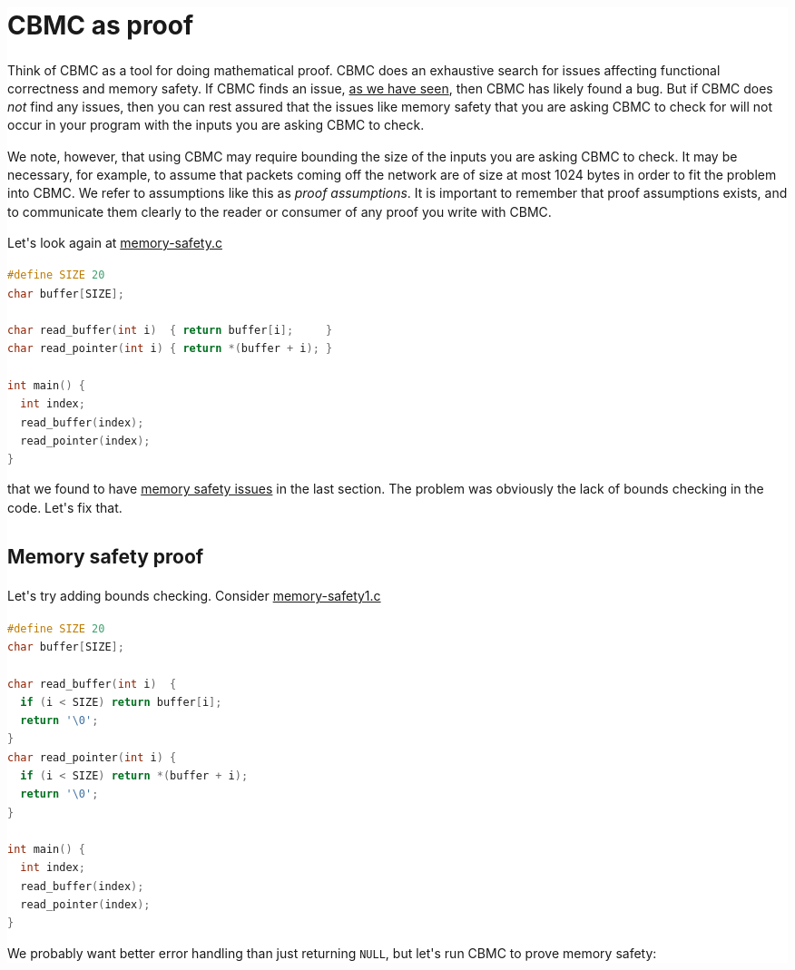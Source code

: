 # CBMC as proof

Think of CBMC as a tool for doing mathematical proof. CBMC does an
exhaustive search for issues affecting functional correctness and
memory safety.  If CBMC finds an issue, [as we have seen](debugging.md),
then CBMC has likely found a bug.
But if CBMC does *not* find any issues, then you can rest assured
that the issues like memory safety that you are asking CBMC to check for
will not occur in your program with the inputs you are asking CBMC to check.

We note, however, that using CBMC may require bounding the size of the inputs
you are asking CBMC to check.
It may be necessary, for example, to assume that packets
coming off the network are of size at most 1024 bytes
in order to fit the problem into CBMC.
We refer to assumptions like this as *proof assumptions*.
It is important to remember that proof assumptions exists,
and to communicate them clearly to the reader or consumer of
any proof you write with CBMC.

Let's look again at [memory-safety.c](examples/simple/memory-safety.c)
```c
#define SIZE 20
char buffer[SIZE];

char read_buffer(int i)  { return buffer[i];     }
char read_pointer(int i) { return *(buffer + i); }

int main() {
  int index;
  read_buffer(index);
  read_pointer(index);
}
```
that we found to have [memory safety issues](debugging.md#memory-safety)
in the last section.  The problem was obviously the lack of bounds checking
in the code.  Let's fix that.

## Memory safety proof

Let's try adding bounds checking.
Consider [memory-safety1.c](examples/simple/memory-safety1.c)
```c
#define SIZE 20
char buffer[SIZE];

char read_buffer(int i)  {
  if (i < SIZE) return buffer[i];
  return '\0';
}
char read_pointer(int i) {
  if (i < SIZE) return *(buffer + i);
  return '\0';
}

int main() {
  int index;
  read_buffer(index);
  read_pointer(index);
}
```
We probably want better error handling than just returning `NULL`,
but let's run CBMC to prove memory safety:
```bash
```